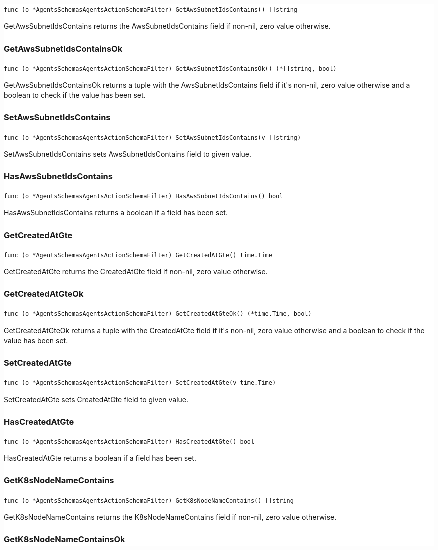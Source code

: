 `func (o *AgentsSchemasAgentsActionSchemaFilter) GetAwsSubnetIdsContains() []string`

GetAwsSubnetIdsContains returns the AwsSubnetIdsContains field if non-nil, zero value otherwise.

### GetAwsSubnetIdsContainsOk

`func (o *AgentsSchemasAgentsActionSchemaFilter) GetAwsSubnetIdsContainsOk() (*[]string, bool)`

GetAwsSubnetIdsContainsOk returns a tuple with the AwsSubnetIdsContains field if it's non-nil, zero value otherwise
and a boolean to check if the value has been set.

### SetAwsSubnetIdsContains

`func (o *AgentsSchemasAgentsActionSchemaFilter) SetAwsSubnetIdsContains(v []string)`

SetAwsSubnetIdsContains sets AwsSubnetIdsContains field to given value.

### HasAwsSubnetIdsContains

`func (o *AgentsSchemasAgentsActionSchemaFilter) HasAwsSubnetIdsContains() bool`

HasAwsSubnetIdsContains returns a boolean if a field has been set.

### GetCreatedAtGte

`func (o *AgentsSchemasAgentsActionSchemaFilter) GetCreatedAtGte() time.Time`

GetCreatedAtGte returns the CreatedAtGte field if non-nil, zero value otherwise.

### GetCreatedAtGteOk

`func (o *AgentsSchemasAgentsActionSchemaFilter) GetCreatedAtGteOk() (*time.Time, bool)`

GetCreatedAtGteOk returns a tuple with the CreatedAtGte field if it's non-nil, zero value otherwise
and a boolean to check if the value has been set.

### SetCreatedAtGte

`func (o *AgentsSchemasAgentsActionSchemaFilter) SetCreatedAtGte(v time.Time)`

SetCreatedAtGte sets CreatedAtGte field to given value.

### HasCreatedAtGte

`func (o *AgentsSchemasAgentsActionSchemaFilter) HasCreatedAtGte() bool`

HasCreatedAtGte returns a boolean if a field has been set.

### GetK8sNodeNameContains

`func (o *AgentsSchemasAgentsActionSchemaFilter) GetK8sNodeNameContains() []string`

GetK8sNodeNameContains returns the K8sNodeNameContains field if non-nil, zero value otherwise.

### GetK8sNodeNameContainsOk
